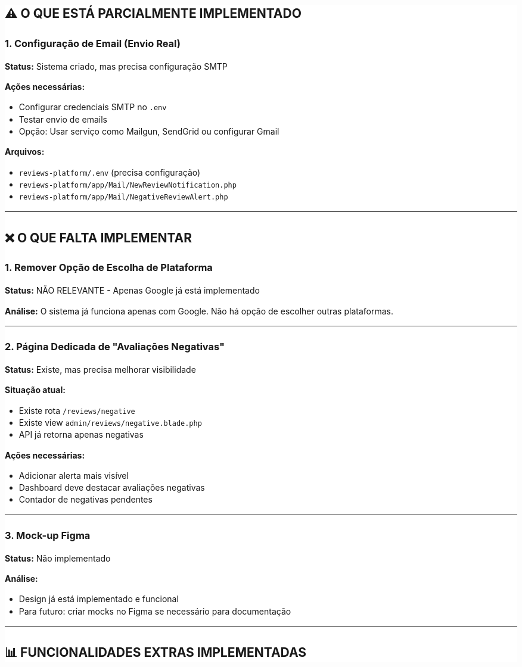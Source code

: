 
## ⚠️ O QUE ESTÁ PARCIALMENTE IMPLEMENTADO

### 1. Configuração de Email (Envio Real)
**Status:** Sistema criado, mas precisa configuração SMTP

**Ações necessárias:**
- Configurar credenciais SMTP no `.env`
- Testar envio de emails
- Opção: Usar serviço como Mailgun, SendGrid ou configurar Gmail

**Arquivos:**
- `reviews-platform/.env` (precisa configuração)
- `reviews-platform/app/Mail/NewReviewNotification.php`
- `reviews-platform/app/Mail/NegativeReviewAlert.php`

---

## ❌ O QUE FALTA IMPLEMENTAR

### 1. Remover Opção de Escolha de Plataforma
**Status:** NÃO RELEVANTE - Apenas Google já está implementado

**Análise:** O sistema já funciona apenas com Google. Não há opção de escolher outras plataformas.

---

### 2. Página Dedicada de "Avaliações Negativas"
**Status:** Existe, mas precisa melhorar visibilidade

**Situação atual:**
- Existe rota `/reviews/negative`
- Existe view `admin/reviews/negative.blade.php`
- API já retorna apenas negativas

**Ações necessárias:**
- Adicionar alerta mais visível
- Dashboard deve destacar avaliações negativas
- Contador de negativas pendentes

---

### 3. Mock-up Figma
**Status:** Não implementado

**Análise:** 
- Design já está implementado e funcional
- Para futuro: criar mocks no Figma se necessário para documentação

---

## 📊 FUNCIONALIDADES EXTRAS IMPLEMENTADAS
